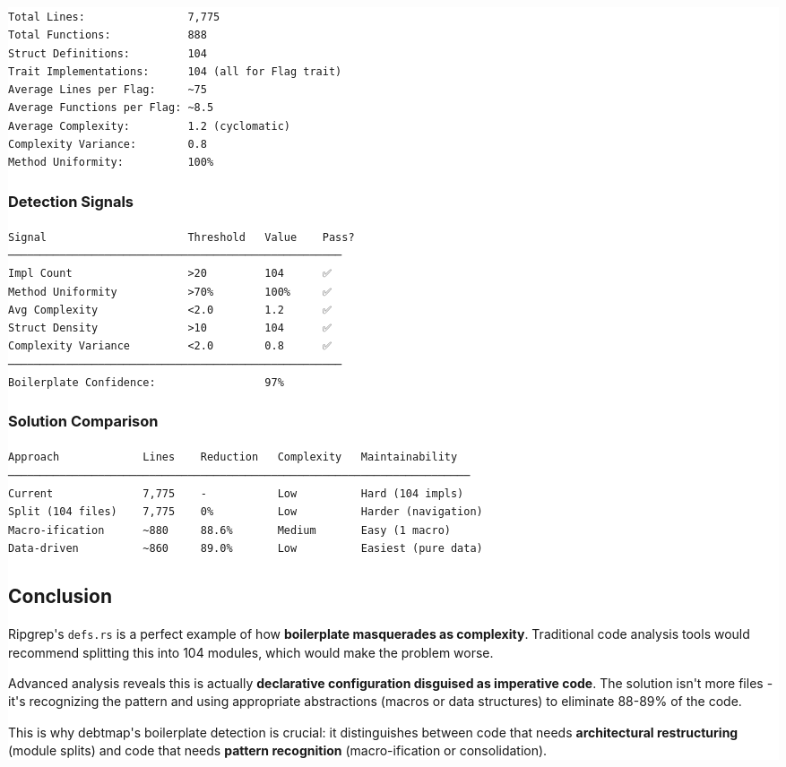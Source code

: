 ```
Total Lines:                7,775
Total Functions:            888
Struct Definitions:         104
Trait Implementations:      104 (all for Flag trait)
Average Lines per Flag:     ~75
Average Functions per Flag: ~8.5
Average Complexity:         1.2 (cyclomatic)
Complexity Variance:        0.8
Method Uniformity:          100%
```

### Detection Signals

```
Signal                      Threshold   Value    Pass?
────────────────────────────────────────────────────
Impl Count                  >20         104      ✅
Method Uniformity           >70%        100%     ✅
Avg Complexity              <2.0        1.2      ✅
Struct Density              >10         104      ✅
Complexity Variance         <2.0        0.8      ✅
────────────────────────────────────────────────────
Boilerplate Confidence:                 97%
```

### Solution Comparison

```
Approach             Lines    Reduction   Complexity   Maintainability
────────────────────────────────────────────────────────────────────────
Current              7,775    -           Low          Hard (104 impls)
Split (104 files)    7,775    0%          Low          Harder (navigation)
Macro-ification      ~880     88.6%       Medium       Easy (1 macro)
Data-driven          ~860     89.0%       Low          Easiest (pure data)
```

## Conclusion

Ripgrep's `defs.rs` is a perfect example of how **boilerplate masquerades as complexity**. Traditional code analysis tools would recommend splitting this into 104 modules, which would make the problem worse.

Advanced analysis reveals this is actually **declarative configuration disguised as imperative code**. The solution isn't more files - it's recognizing the pattern and using appropriate abstractions (macros or data structures) to eliminate 88-89% of the code.

This is why debtmap's boilerplate detection is crucial: it distinguishes between code that needs **architectural restructuring** (module splits) and code that needs **pattern recognition** (macro-ification or consolidation).
